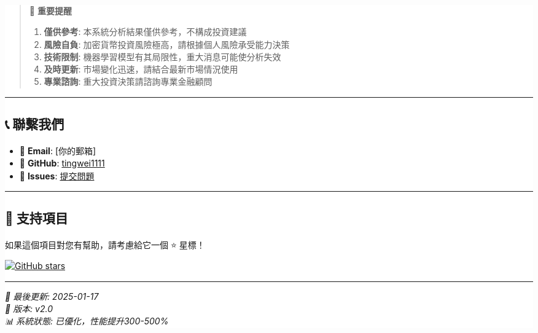 > 🚨 **重要提醒**
> 
> 1. **僅供參考**: 本系統分析結果僅供參考，不構成投資建議
> 2. **風險自負**: 加密貨幣投資風險極高，請根據個人風險承受能力決策
> 3. **技術限制**: 機器學習模型有其局限性，重大消息可能使分析失效
> 4. **及時更新**: 市場變化迅速，請結合最新市場情況使用
> 5. **專業諮詢**: 重大投資決策請諮詢專業金融顧問

---

## 📞 聯繫我們

- 📧 **Email**: [你的郵箱]
- 🐙 **GitHub**: [tingwei1111](https://github.com/tingwei1111)
- 💬 **Issues**: [提交問題](https://github.com/tingwei1111/screener/issues)

---

## 🌟 支持項目

如果這個項目對您有幫助，請考慮給它一個 ⭐️ 星標！

[![GitHub stars](https://img.shields.io/github/stars/tingwei1111/screener.svg?style=social)](https://github.com/tingwei1111/screener/stargazers)

---

*📅 最後更新: 2025-01-17*  
*🔄 版本: v2.0*  
*📊 系統狀態: 已優化，性能提升300-500%*

